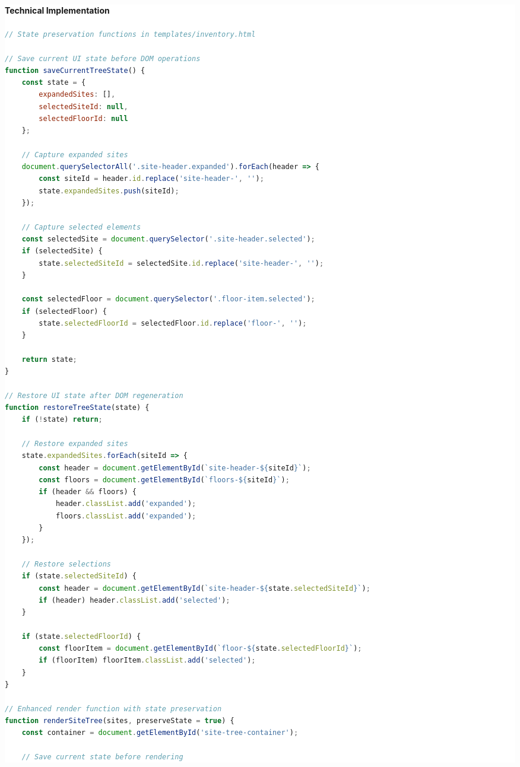 #### Technical Implementation

```javascript
// State preservation functions in templates/inventory.html

// Save current UI state before DOM operations
function saveCurrentTreeState() {
    const state = {
        expandedSites: [],
        selectedSiteId: null,
        selectedFloorId: null
    };
    
    // Capture expanded sites
    document.querySelectorAll('.site-header.expanded').forEach(header => {
        const siteId = header.id.replace('site-header-', '');
        state.expandedSites.push(siteId);
    });
    
    // Capture selected elements
    const selectedSite = document.querySelector('.site-header.selected');
    if (selectedSite) {
        state.selectedSiteId = selectedSite.id.replace('site-header-', '');
    }
    
    const selectedFloor = document.querySelector('.floor-item.selected');
    if (selectedFloor) {
        state.selectedFloorId = selectedFloor.id.replace('floor-', '');
    }
    
    return state;
}

// Restore UI state after DOM regeneration
function restoreTreeState(state) {
    if (!state) return;
    
    // Restore expanded sites
    state.expandedSites.forEach(siteId => {
        const header = document.getElementById(`site-header-${siteId}`);
        const floors = document.getElementById(`floors-${siteId}`);
        if (header && floors) {
            header.classList.add('expanded');
            floors.classList.add('expanded');
        }
    });
    
    // Restore selections
    if (state.selectedSiteId) {
        const header = document.getElementById(`site-header-${state.selectedSiteId}`);
        if (header) header.classList.add('selected');
    }
    
    if (state.selectedFloorId) {
        const floorItem = document.getElementById(`floor-${state.selectedFloorId}`);
        if (floorItem) floorItem.classList.add('selected');
    }
}

// Enhanced render function with state preservation
function renderSiteTree(sites, preserveState = true) {
    const container = document.getElementById('site-tree-container');
    
    // Save current state before rendering
```